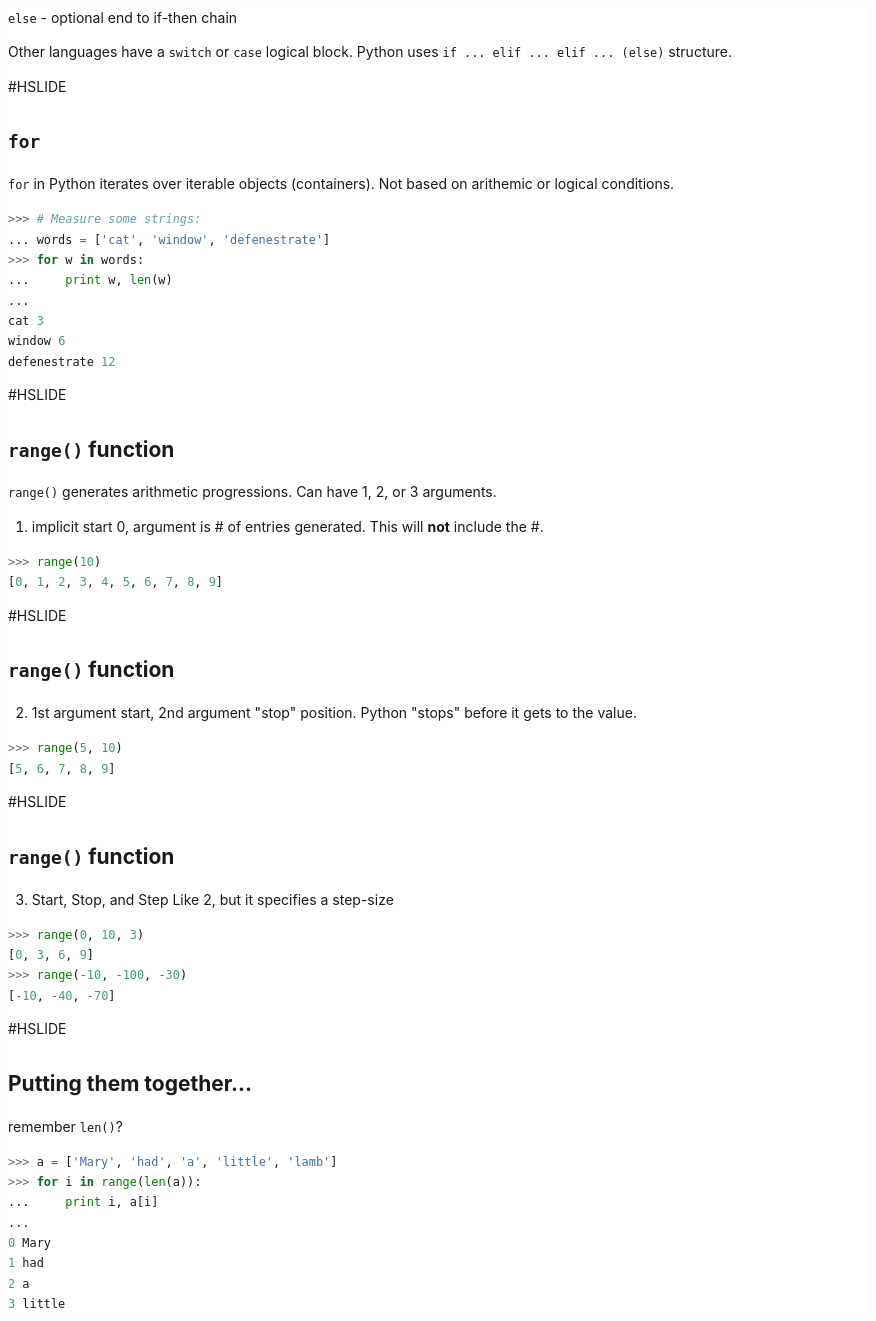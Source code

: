 `else` - optional end to if-then chain

Other languages have a `switch` or `case` logical block.
Python uses `if ... elif ... elif ... (else)` structure.

#HSLIDE
## `for`
`for` in Python iterates over iterable objects (containers).
Not based on arithemic or logical conditions.
```python
>>> # Measure some strings:
... words = ['cat', 'window', 'defenestrate']
>>> for w in words:
...     print w, len(w)
...
cat 3
window 6
defenestrate 12
```
#HSLIDE
## `range()` function
`range()` generates arithmetic progressions.
Can have 1, 2, or 3 arguments.
1.  implicit start 0, argument is # of entries generated.
This will **not** include the #.
```python
>>> range(10)
[0, 1, 2, 3, 4, 5, 6, 7, 8, 9]
```

#HSLIDE
## `range()` function
2.  1st argument start, 2nd argument "stop" position.
Python "stops" before it gets to the value.
```python
>>> range(5, 10)
[5, 6, 7, 8, 9]
```

#HSLIDE
## `range()` function
3.  Start, Stop, and Step
Like 2, but it specifies a step-size
```python
>>> range(0, 10, 3)
[0, 3, 6, 9]
>>> range(-10, -100, -30)
[-10, -40, -70]
```

#HSLIDE
## Putting them together...
remember `len()`?
```python
>>> a = ['Mary', 'had', 'a', 'little', 'lamb']
>>> for i in range(len(a)):
...     print i, a[i]
...
0 Mary
1 had
2 a
3 little
```